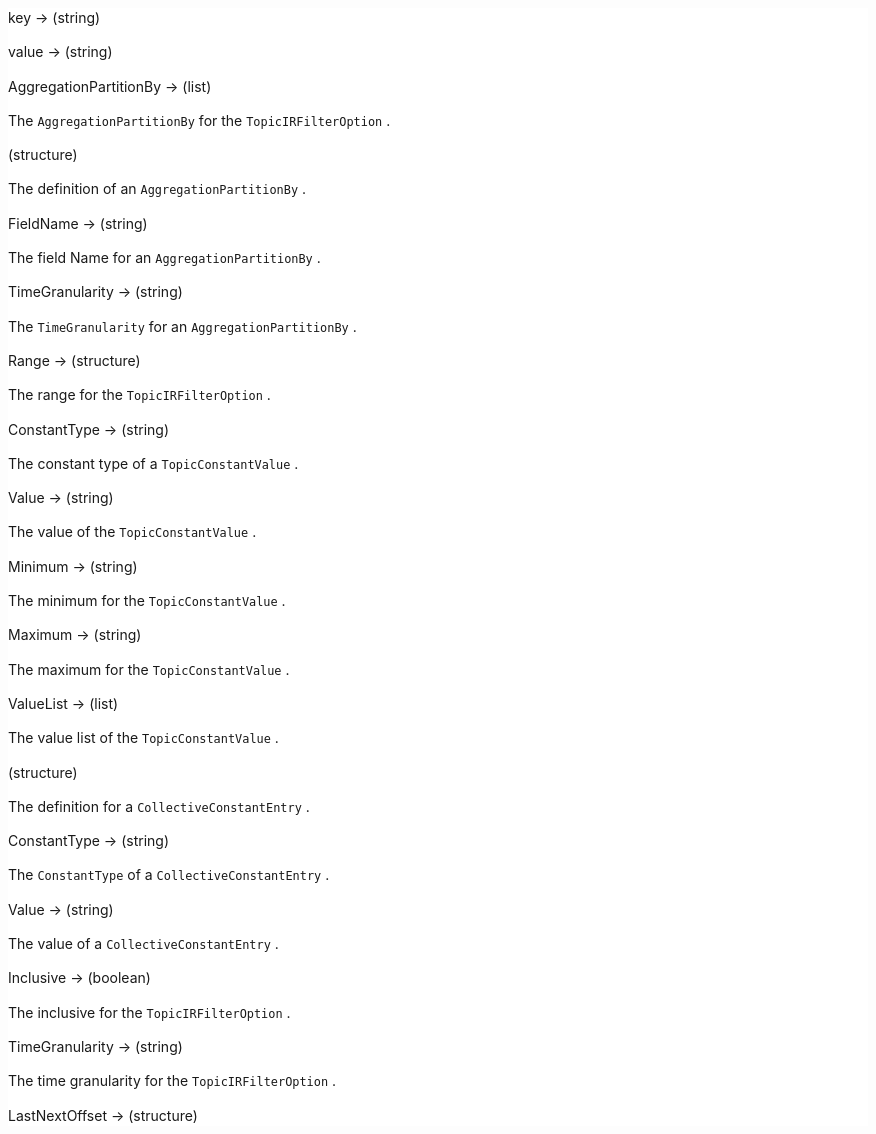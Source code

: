 key -> (string)

value -> (string)

AggregationPartitionBy -> (list)

The `AggregationPartitionBy` for the `TopicIRFilterOption` .

(structure)

The definition of an `AggregationPartitionBy` .

FieldName -> (string)

The field Name for an `AggregationPartitionBy` .

TimeGranularity -> (string)

The `TimeGranularity` for an `AggregationPartitionBy` .

Range -> (structure)

The range for the `TopicIRFilterOption` .

ConstantType -> (string)

The constant type of a `TopicConstantValue` .

Value -> (string)

The value of the `TopicConstantValue` .

Minimum -> (string)

The minimum for the `TopicConstantValue` .

Maximum -> (string)

The maximum for the `TopicConstantValue` .

ValueList -> (list)

The value list of the `TopicConstantValue` .

(structure)

The definition for a `CollectiveConstantEntry` .

ConstantType -> (string)

The `ConstantType` of a `CollectiveConstantEntry` .

Value -> (string)

The value of a `CollectiveConstantEntry` .

Inclusive -> (boolean)

The inclusive for the `TopicIRFilterOption` .

TimeGranularity -> (string)

The time granularity for the `TopicIRFilterOption` .

LastNextOffset -> (structure)
